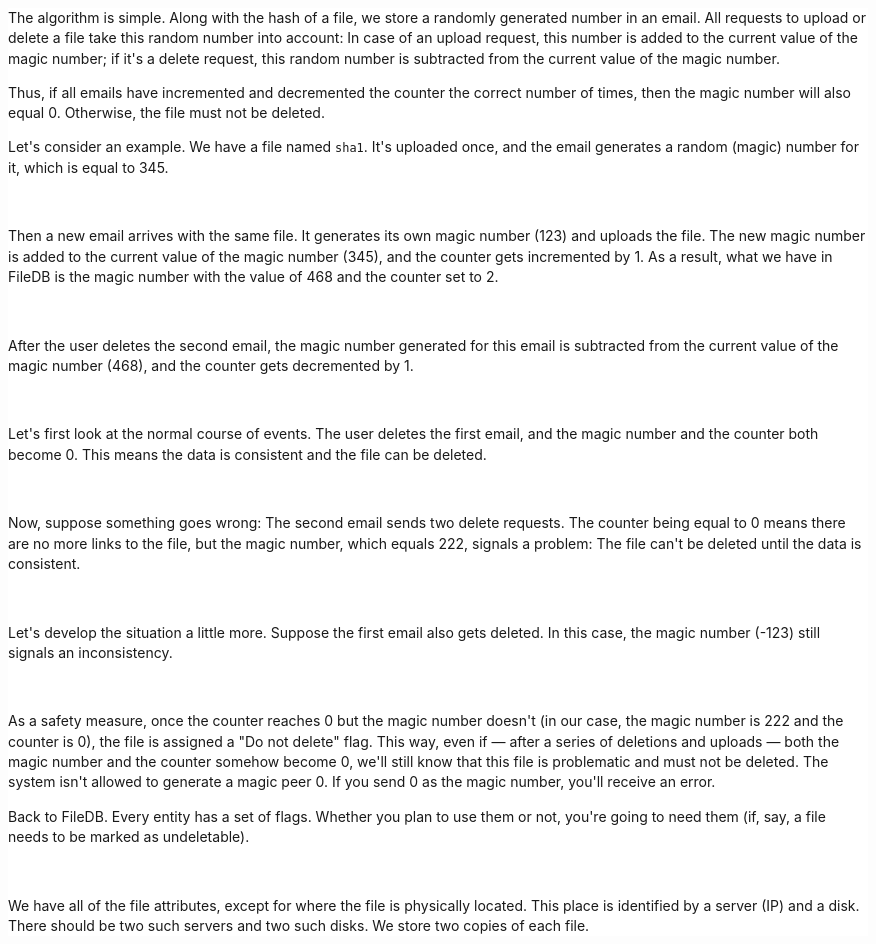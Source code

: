 The algorithm is simple. Along with the hash of a file, we store a randomly generated number in an email. All requests to upload or delete a file take this random number into account: In case of an upload request, this number is added to the current value of the magic number; if it's a delete request, this random number is subtracted from the current value of the magic number.

Thus, if all emails have incremented and decremented the counter the correct number of times, then the magic number will also equal 0. Otherwise, the file must not be deleted.

Let's consider an example. We have a file named <code>sha1</code>. It's uploaded once, and the email generates a random (magic) number for it, which is equal to 345.

<figure><a href="https://archive.smashing.media/assets/344dbf88-fdf9-42bb-adb4-46f01eedd629/e8ce7873-5b51-4525-8870-0935e2bd0108/07-preview-opt.png"><img loading="lazy" decoding="async" src="https://archive.smashing.media/assets/344dbf88-fdf9-42bb-adb4-46f01eedd629/e8ce7873-5b51-4525-8870-0935e2bd0108/07-preview-opt.png" alt="" width="" height="" /></a></figure>

Then a new email arrives with the same file. It generates its own magic number (123) and uploads the file. The new magic number is added to the current value of the magic number (345), and the counter gets incremented by 1. As a result, what we have in FileDB is the magic number with the value of 468 and the counter set to 2.

<figure><a href="https://archive.smashing.media/assets/344dbf88-fdf9-42bb-adb4-46f01eedd629/fe0cd0bc-dc3b-44de-9290-da757910c601/08-preview-opt.png"><img loading="lazy" decoding="async" src="https://archive.smashing.media/assets/344dbf88-fdf9-42bb-adb4-46f01eedd629/fe0cd0bc-dc3b-44de-9290-da757910c601/08-preview-opt.png" alt="" width="" height="" /></a></figure>

After the user deletes the second email, the magic number generated for this email is subtracted from the current value of the magic number (468), and the counter gets decremented by 1.

<figure><a href="https://archive.smashing.media/assets/344dbf88-fdf9-42bb-adb4-46f01eedd629/76765d39-3065-4950-91ff-de8d39d74331/09-preview-opt.png"><img loading="lazy" decoding="async" src="https://archive.smashing.media/assets/344dbf88-fdf9-42bb-adb4-46f01eedd629/76765d39-3065-4950-91ff-de8d39d74331/09-preview-opt.png" alt="" width="" height="" /></a></figure>

Let's first look at the normal course of events. The user deletes the first email, and the magic number and the counter both become 0. This means the data is consistent and the file can be deleted.

<figure><a href="https://archive.smashing.media/assets/344dbf88-fdf9-42bb-adb4-46f01eedd629/c1af6a3f-dda6-4698-85c4-75d12ef40077/10-preview-opt-1.png"><img loading="lazy" decoding="async" src="https://archive.smashing.media/assets/344dbf88-fdf9-42bb-adb4-46f01eedd629/c1af6a3f-dda6-4698-85c4-75d12ef40077/10-preview-opt-1.png" alt="" width="" height="" /></a></figure>

Now, suppose something goes wrong: The second email sends two delete requests. The counter being equal to 0 means there are no more links to the file, but the magic number, which equals 222, signals a problem: The file can't be deleted until the data is consistent.

<figure><a href="https://archive.smashing.media/assets/344dbf88-fdf9-42bb-adb4-46f01eedd629/2ed3c1b3-c0c2-4bac-be76-1d86584f0e03/11-preview-opt-1.png"><img loading="lazy" decoding="async" src="https://archive.smashing.media/assets/344dbf88-fdf9-42bb-adb4-46f01eedd629/2ed3c1b3-c0c2-4bac-be76-1d86584f0e03/11-preview-opt-1.png" alt="" width="" height="" /></a></figure>

Let's develop the situation a little more. Suppose the first email also gets deleted. In this case, the magic number (-123) still signals an inconsistency.

<figure><a href="https://archive.smashing.media/assets/344dbf88-fdf9-42bb-adb4-46f01eedd629/f7a50219-67a7-412c-a406-7718f40aca02/12-preview-opt-2.png"><img loading="lazy" decoding="async" src="https://archive.smashing.media/assets/344dbf88-fdf9-42bb-adb4-46f01eedd629/f7a50219-67a7-412c-a406-7718f40aca02/12-preview-opt-2.png" alt="" width="" height="" /></a></figure>

As a safety measure, once the counter reaches 0 but the magic number doesn't (in our case, the magic number is 222 and the counter is 0), the file is assigned a "Do not delete" flag. This way, even if — after a series of deletions and uploads — both the magic number and the counter somehow become 0, we'll still know that this file is problematic and must not be deleted. The system isn't allowed to generate a magic peer 0. If you send 0 as the magic number, you'll receive an error.

Back to FileDB. Every entity has a set of flags. Whether you plan to use them or not, you're going to need them (if, say, a file needs to be marked as undeletable).

<figure><a href="https://archive.smashing.media/assets/344dbf88-fdf9-42bb-adb4-46f01eedd629/aa4eb8cd-9de4-4ce4-9e99-b13c3ab1794a/13-preview-opt-2.png"><img loading="lazy" decoding="async" src="https://archive.smashing.media/assets/344dbf88-fdf9-42bb-adb4-46f01eedd629/aa4eb8cd-9de4-4ce4-9e99-b13c3ab1794a/13-preview-opt-2.png" alt="" width="" height="" /></a></figure>

We have all of the file attributes, except for where the file is physically located. This place is identified by a server (IP) and a disk. There should be two such servers and two such disks. We store two copies of each file.
